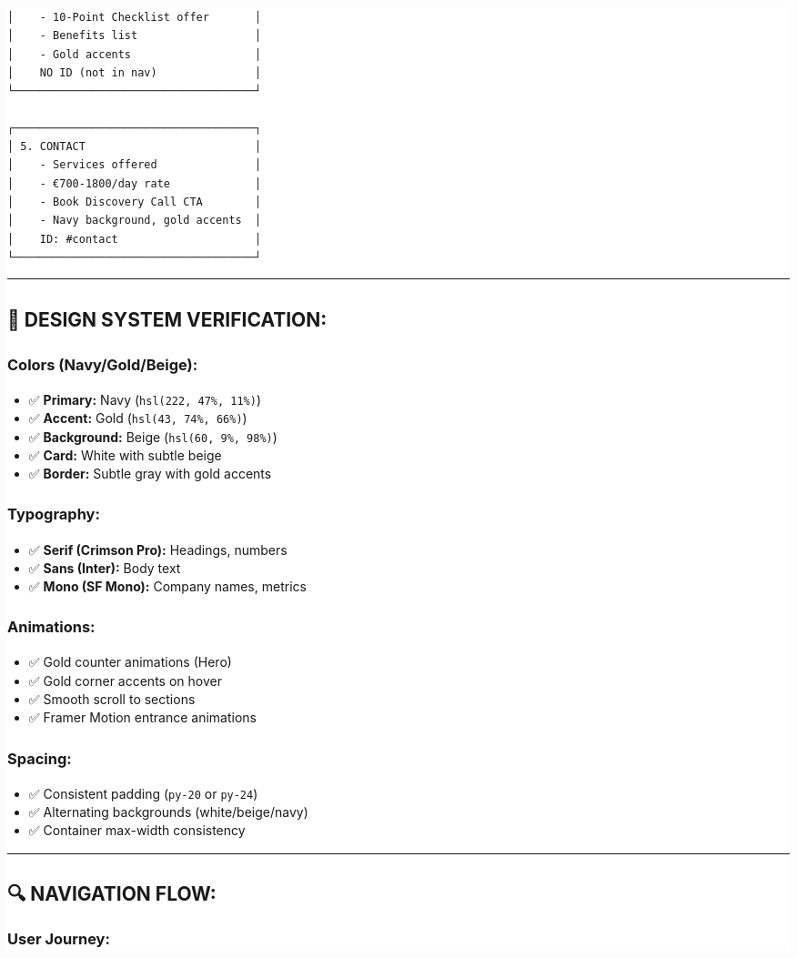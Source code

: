 ```
│    - 10-Point Checklist offer       │
│    - Benefits list                  │
│    - Gold accents                   │
│    NO ID (not in nav)               │
└─────────────────────────────────────┘

┌─────────────────────────────────────┐
│ 5. CONTACT                          │
│    - Services offered               │
│    - €700-1800/day rate             │
│    - Book Discovery Call CTA        │
│    - Navy background, gold accents  │
│    ID: #contact                     │
└─────────────────────────────────────┘
```

---

## 🎨 **DESIGN SYSTEM VERIFICATION:**

### **Colors (Navy/Gold/Beige):**
- ✅ **Primary:** Navy (`hsl(222, 47%, 11%)`)
- ✅ **Accent:** Gold (`hsl(43, 74%, 66%)`)
- ✅ **Background:** Beige (`hsl(60, 9%, 98%)`)
- ✅ **Card:** White with subtle beige
- ✅ **Border:** Subtle gray with gold accents

### **Typography:**
- ✅ **Serif (Crimson Pro):** Headings, numbers
- ✅ **Sans (Inter):** Body text
- ✅ **Mono (SF Mono):** Company names, metrics

### **Animations:**
- ✅ Gold counter animations (Hero)
- ✅ Gold corner accents on hover
- ✅ Smooth scroll to sections
- ✅ Framer Motion entrance animations

### **Spacing:**
- ✅ Consistent padding (`py-20` or `py-24`)
- ✅ Alternating backgrounds (white/beige/navy)
- ✅ Container max-width consistency

---

## 🔍 **NAVIGATION FLOW:**

### **User Journey:**

